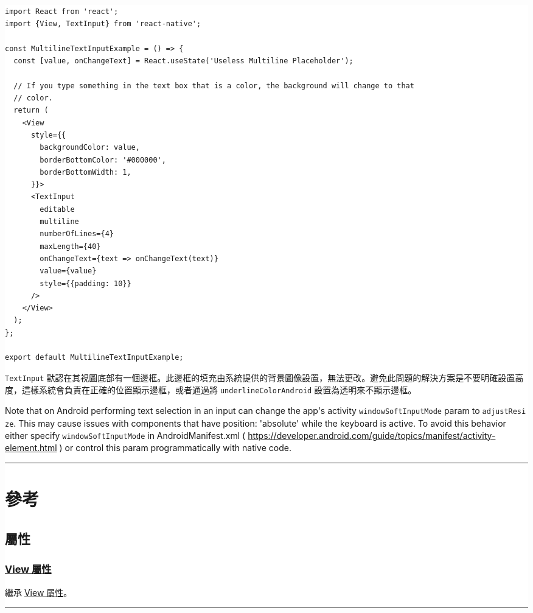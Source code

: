 ```SnackPlayer name=TextInput
import React from 'react';
import {View, TextInput} from 'react-native';

const MultilineTextInputExample = () => {
  const [value, onChangeText] = React.useState('Useless Multiline Placeholder');

  // If you type something in the text box that is a color, the background will change to that
  // color.
  return (
    <View
      style={{
        backgroundColor: value,
        borderBottomColor: '#000000',
        borderBottomWidth: 1,
      }}>
      <TextInput
        editable
        multiline
        numberOfLines={4}
        maxLength={40}
        onChangeText={text => onChangeText(text)}
        value={value}
        style={{padding: 10}}
      />
    </View>
  );
};

export default MultilineTextInputExample;
```

`TextInput` 默認在其視圖底部有一個邊框。此邊框的填充由系統提供的背景圖像設置，無法更改。避免此問題的解決方案是不要明確設置高度，這樣系統會負責在正確的位置顯示邊框，或者通過將 `underlineColorAndroid` 設置為透明來不顯示邊框。

Note that on Android performing text selection in an input can change the app's activity `windowSoftInputMode` param to `adjustResize`. This may cause issues with components that have position: 'absolute' while the keyboard is active. To avoid this behavior either specify `windowSoftInputMode` in AndroidManifest.xml ( https://developer.android.com/guide/topics/manifest/activity-element.html ) or control this param programmatically with native code.

---

# 參考

## 屬性

### [View 屬性](view.md#props)

繼承 [View 屬性](view.md#props)。

---